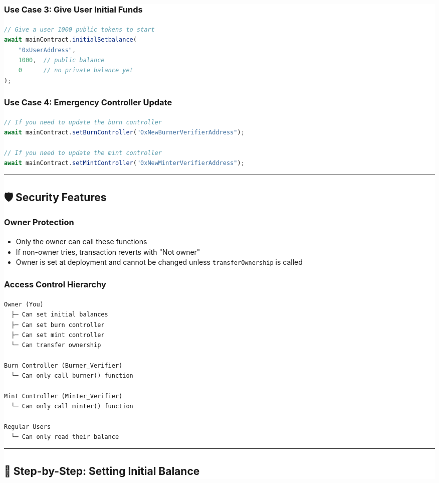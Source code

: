 ### Use Case 3: Give User Initial Funds

```javascript
// Give a user 1000 public tokens to start
await mainContract.initialSetbalance(
    "0xUserAddress",
    1000,  // public balance
    0      // no private balance yet
);
```

### Use Case 4: Emergency Controller Update

```javascript
// If you need to update the burn controller
await mainContract.setBurnController("0xNewBurnerVerifierAddress");

// If you need to update the mint controller
await mainContract.setMintController("0xNewMinterVerifierAddress");
```

---

## 🛡️ Security Features

### Owner Protection
- Only the owner can call these functions
- If non-owner tries, transaction reverts with "Not owner"
- Owner is set at deployment and cannot be changed unless `transferOwnership` is called

### Access Control Hierarchy
```
Owner (You)
  ├─ Can set initial balances
  ├─ Can set burn controller
  ├─ Can set mint controller
  └─ Can transfer ownership

Burn Controller (Burner_Verifier)
  └─ Can only call burner() function

Mint Controller (Minter_Verifier)
  └─ Can only call minter() function

Regular Users
  └─ Can only read their balance
```

---

## 📝 Step-by-Step: Setting Initial Balance
